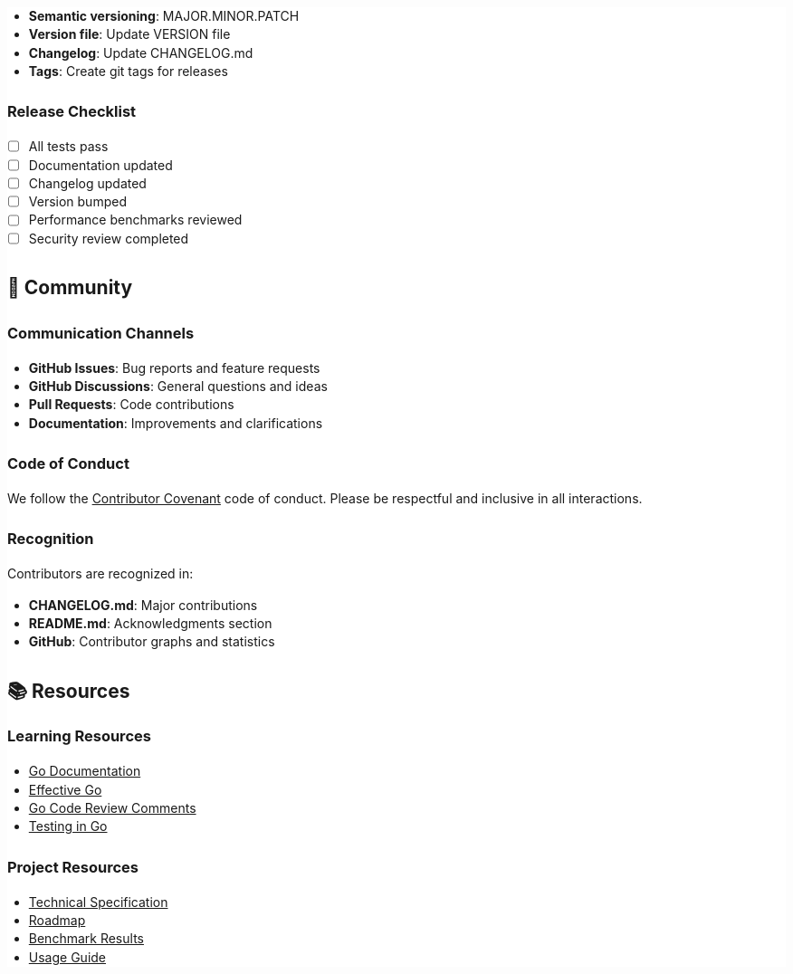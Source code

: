 - **Semantic versioning**: MAJOR.MINOR.PATCH
- **Version file**: Update VERSION file
- **Changelog**: Update CHANGELOG.md
- **Tags**: Create git tags for releases

### Release Checklist

- [ ] All tests pass
- [ ] Documentation updated
- [ ] Changelog updated
- [ ] Version bumped
- [ ] Performance benchmarks reviewed
- [ ] Security review completed

## 🤝 Community

### Communication Channels

- **GitHub Issues**: Bug reports and feature requests
- **GitHub Discussions**: General questions and ideas
- **Pull Requests**: Code contributions
- **Documentation**: Improvements and clarifications

### Code of Conduct

We follow the [Contributor Covenant](https://www.contributor-covenant.org/) code of conduct. Please be respectful and inclusive in all interactions.

### Recognition

Contributors are recognized in:
- **CHANGELOG.md**: Major contributions
- **README.md**: Acknowledgments section
- **GitHub**: Contributor graphs and statistics

## 📚 Resources

### Learning Resources

- [Go Documentation](https://golang.org/doc/)
- [Effective Go](https://golang.org/doc/effective_go.html)
- [Go Code Review Comments](https://github.com/golang/go/wiki/CodeReviewComments)
- [Testing in Go](https://golang.org/doc/tutorial/add-a-test)

### Project Resources

- [Technical Specification](SPEC.md)
- [Roadmap](ROADMAP.md)
- [Benchmark Results](BENCHMARK.md)
- [Usage Guide](docs/guides/usage.md)
